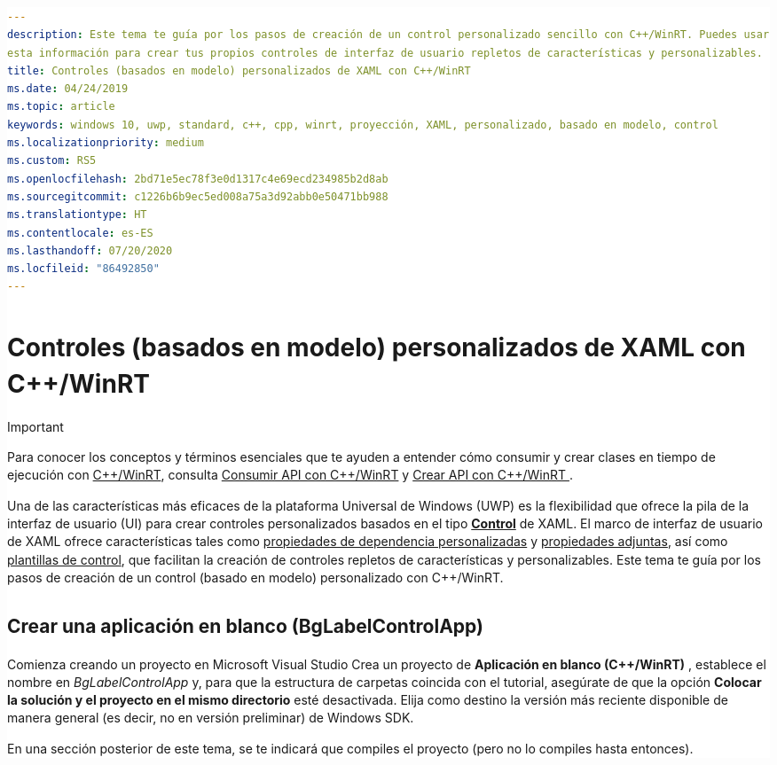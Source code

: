 ```yaml
---
description: Este tema te guía por los pasos de creación de un control personalizado sencillo con C++/WinRT. Puedes usar esta información para crear tus propios controles de interfaz de usuario repletos de características y personalizables.
title: Controles (basados en modelo) personalizados de XAML con C++/WinRT
ms.date: 04/24/2019
ms.topic: article
keywords: windows 10, uwp, standard, c++, cpp, winrt, proyección, XAML, personalizado, basado en modelo, control
ms.localizationpriority: medium
ms.custom: RS5
ms.openlocfilehash: 2bd71e5ec78f3e0d1317c4e69ecd234985b2d8ab
ms.sourcegitcommit: c1226b6b9ec5ed008a75a3d92abb0e50471bb988
ms.translationtype: HT
ms.contentlocale: es-ES
ms.lasthandoff: 07/20/2020
ms.locfileid: "86492850"
---
```

# <a name="xaml-custom-templated-controls-with-cwinrt"></a>Controles (basados en modelo) personalizados de XAML con C++/WinRT

> [!IMPORTANT]
> Para conocer los conceptos y términos esenciales que te ayuden a entender cómo consumir y crear clases en tiempo de ejecución con [C++/WinRT](/windows/uwp/cpp-and-winrt-apis/intro-to-using-cpp-with-winrt), consulta [Consumir API con C++/WinRT](consume-apis.md) y [Crear API con C++/WinRT ](author-apis.md).

Una de las características más eficaces de la plataforma Universal de Windows (UWP) es la flexibilidad que ofrece la pila de la interfaz de usuario (UI) para crear controles personalizados basados en el tipo [**Control**](/uwp/api/windows.ui.xaml.controls.control) de XAML. El marco de interfaz de usuario de XAML ofrece características tales como [propiedades de dependencia personalizadas](/windows/uwp/xaml-platform/custom-dependency-properties) y [propiedades adjuntas](/windows/uwp/xaml-platform/custom-attached-properties), así como [plantillas de control](/windows/uwp/design/controls-and-patterns/control-templates), que facilitan la creación de controles repletos de características y personalizables. Este tema te guía por los pasos de creación de un control (basado en modelo) personalizado con C++/WinRT.

## <a name="create-a-blank-app-bglabelcontrolapp"></a>Crear una aplicación en blanco (BgLabelControlApp)

Comienza creando un proyecto en Microsoft Visual Studio Crea un proyecto de **Aplicación en blanco (C++/WinRT)** , establece el nombre en *BgLabelControlApp* y, para que la estructura de carpetas coincida con el tutorial, asegúrate de que la opción **Colocar la solución y el proyecto en el mismo directorio** esté desactivada. Elija como destino la versión más reciente disponible de manera general (es decir, no en versión preliminar) de Windows SDK.

En una sección posterior de este tema, se te indicará que compiles el proyecto (pero no lo compiles hasta entonces).
